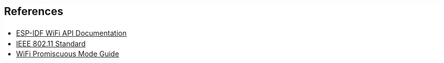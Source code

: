## References

- [ESP-IDF WiFi API Documentation](https://docs.espressif.com/projects/esp-idf/en/latest/esp32/api-reference/network/esp_wifi.html)
- [IEEE 802.11 Standard](https://standards.ieee.org/standard/802_11-2020.html)
- [WiFi Promiscuous Mode Guide](https://docs.espressif.com/projects/esp-idf/en/latest/esp32/api-guides/wifi.html#esp32-wi-fi-promiscuous-mode)
